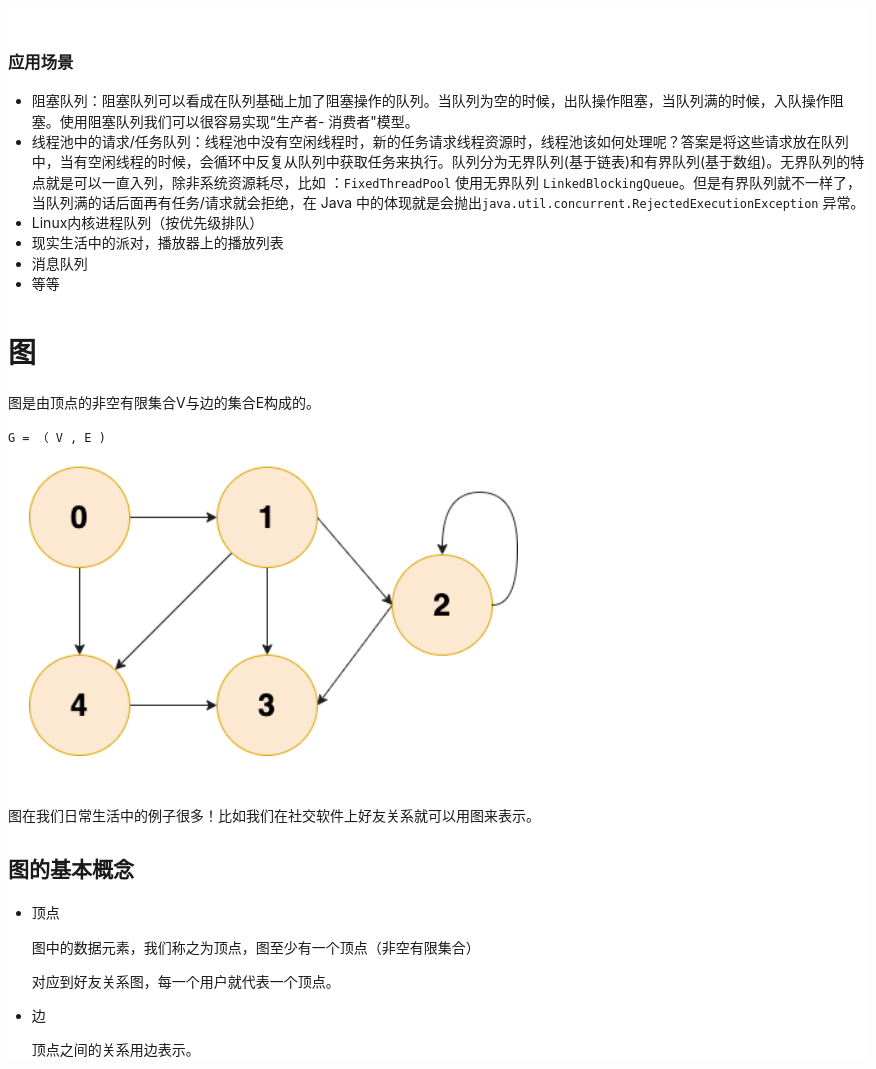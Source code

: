   ​

### 应用场景

- 阻塞队列：阻塞队列可以看成在队列基础上加了阻塞操作的队列。当队列为空的时候，出队操作阻塞，当队列满的时候，入队操作阻塞。使用阻塞队列我们可以很容易实现“生产者- 消费者"模型。
- 线程池中的请求/任务队列：线程池中没有空闲线程时，新的任务请求线程资源时，线程池该如何处理呢？答案是将这些请求放在队列中，当有空闲线程的时候，会循环中反复从队列中获取任务来执行。队列分为无界队列(基于链表)和有界队列(基于数组)。无界队列的特点就是可以一直入列，除非系统资源耗尽，比如 ：`FixedThreadPool` 使用无界队列 `LinkedBlockingQueue`。但是有界队列就不一样了，当队列满的话后面再有任务/请求就会拒绝，在 Java 中的体现就是会抛出`java.util.concurrent.RejectedExecutionException` 异常。
- Linux内核进程队列（按优先级排队）
- 现实生活中的派对，播放器上的播放列表
- 消息队列
- 等等



# 图

图是由顶点的非空有限集合V与边的集合E构成的。

```
G = （ V , E )
```

![1649505437987](../img/1649505437987.png)

图在我们日常生活中的例子很多！比如我们在社交软件上好友关系就可以用图来表示。

## 图的基本概念

- 顶点

  图中的数据元素，我们称之为顶点，图至少有一个顶点（非空有限集合）

  对应到好友关系图，每一个用户就代表一个顶点。

- 边

  顶点之间的关系用边表示。
